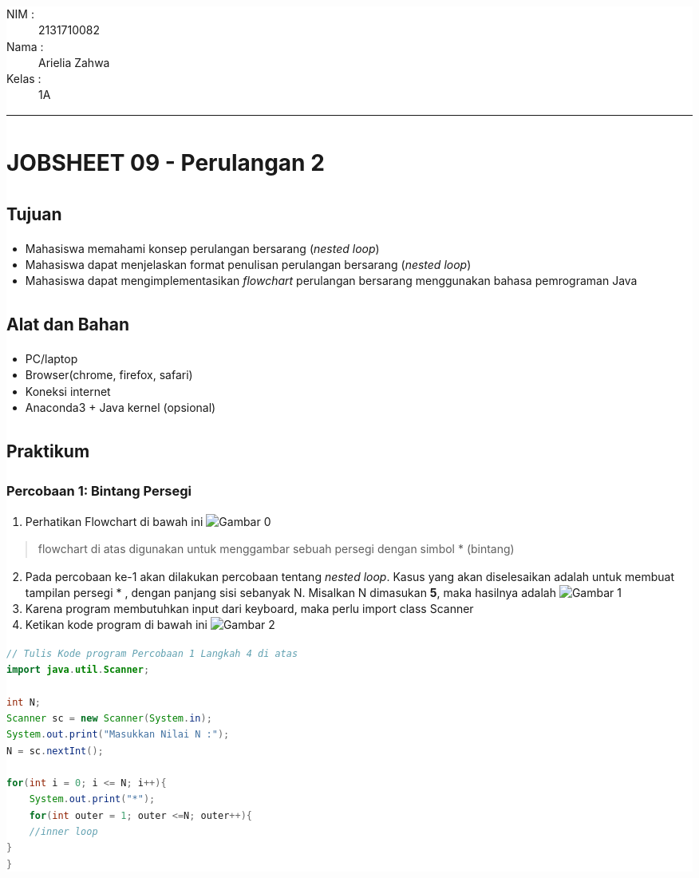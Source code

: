 <dl>
  <dt>NIM :</dt>
  <dd>2131710082</dd>

  <dt>Nama :</dt>
  <dd>Arielia Zahwa</dd>
    
  <dt>Kelas :</dt>
  <dd>1A</dd>
</dl>


___


# JOBSHEET 09 - Perulangan 2

## Tujuan
+ Mahasiswa memahami konsep perulangan bersarang (_nested loop_)
+ Mahasiswa dapat menjelaskan format penulisan perulangan bersarang (_nested loop_)
+ Mahasiswa dapat mengimplementasikan _flowchart_ perulangan bersarang menggunakan bahasa pemrograman Java

## Alat dan Bahan
+ PC/laptop
+ Browser(chrome, firefox, safari)
+ Koneksi internet
+ Anaconda3 + Java kernel (opsional)

## Praktikum
### Percobaan 1: Bintang Persegi
1. Perhatikan Flowchart di bawah ini
![Gambar 0](images/img-00.png)
> flowchart di atas digunakan untuk menggambar sebuah persegi dengan simbol * (bintang)
2. Pada percobaan ke-1 akan dilakukan percobaan tentang _nested loop_. Kasus yang akan diselesaikan adalah untuk membuat tampilan persegi * , dengan panjang sisi sebanyak N. Misalkan N dimasukan **5**, maka hasilnya adalah
![Gambar 1](images/img-01.png)
3. Karena program membutuhkan input dari keyboard, maka perlu import class Scanner
4. Ketikan kode program di bawah ini
![Gambar 2](images/img-02.png)


```Java
// Tulis Kode program Percobaan 1 Langkah 4 di atas
import java.util.Scanner;

int N;
Scanner sc = new Scanner(System.in);
System.out.print("Masukkan Nilai N :");
N = sc.nextInt();

for(int i = 0; i <= N; i++){
    System.out.print("*");
    for(int outer = 1; outer <=N; outer++){
    //inner loop
}
} 
```
